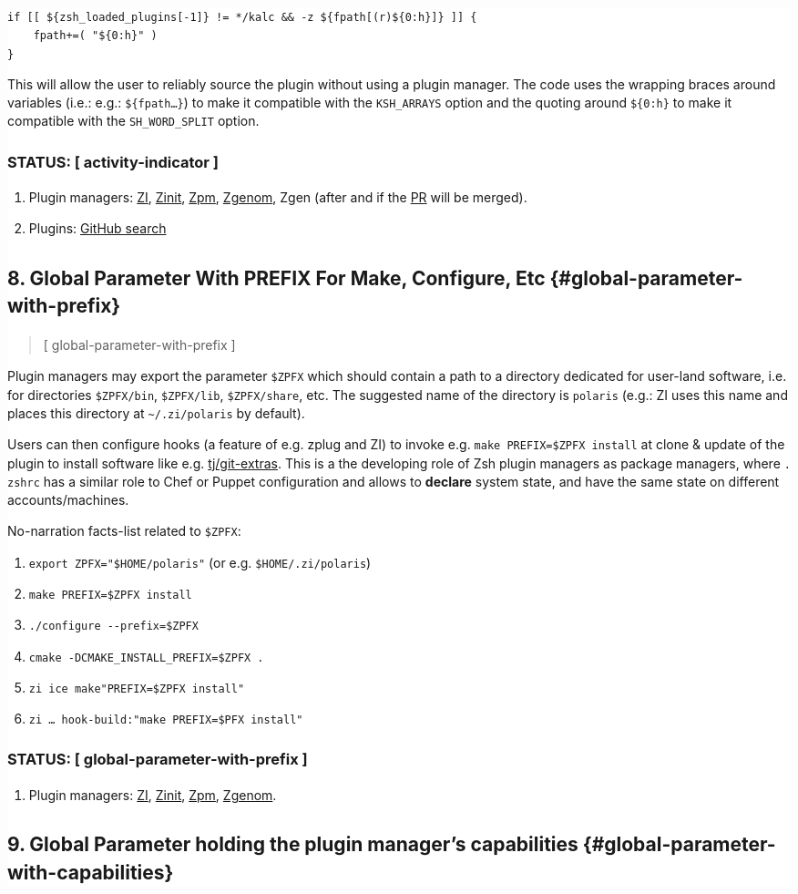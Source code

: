 ```shell showLineNumbers
if [[ ${zsh_loaded_plugins[-1]} != */kalc && -z ${fpath[(r)${0:h}]} ]] {
    fpath+=( "${0:h}" )
}
```

This will allow the user to reliably source the plugin without using a plugin manager. The code uses the wrapping braces around variables (i.e.: e.g.: `${fpath…}`) to make it compatible with the `KSH_ARRAYS` option and the quoting around `${0:h}` to make it compatible with the `SH_WORD_SPLIT` option.

### **STATUS:** [ activity-indicator ]

1. Plugin managers: [ZI](https://github.com/z-shell/zi), [Zinit](https://github.com/zdharma-continuum/zinit), [Zpm](https://github.com/zpm-zsh/zpm), [Zgenom](https://github.com/jandamm/zgenom), Zgen (after and if the [PR](https://github.com/tarjoilija/zgen/pull/124) will be merged).

2. Plugins: [GitHub search](https://github.com/search?q=if+%22zsh_loaded_plugins%22&type=Code)

## 8. Global Parameter With PREFIX For Make, Configure, Etc {#global-parameter-with-prefix}

> [ global-parameter-with-prefix ]

Plugin managers may export the parameter `$ZPFX` which should contain a path to a directory dedicated for user-land software, i.e. for directories `$ZPFX/bin`, `$ZPFX/lib`, `$ZPFX/share`, etc. The suggested name of the directory is `polaris` (e.g.: ZI uses this name and places this directory at `~/.zi/polaris` by default).

Users can then configure hooks (a feature of e.g. zplug and ZI) to invoke e.g. `make PREFIX=$ZPFX install` at clone & update of the plugin to install software like e.g. [tj/git-extras](https://github.com/tj/git-extras). This is a the developing role of Zsh plugin managers as package managers, where `.zshrc` has a similar role to Chef or Puppet configuration and allows to **declare** system state, and have the same state on different accounts/machines.

No-narration facts-list related to `$ZPFX`:

1. `export ZPFX="$HOME/polaris"` (or e.g. `$HOME/.zi/polaris`)

2. `make PREFIX=$ZPFX install`

3. `./configure --prefix=$ZPFX`

4. `cmake -DCMAKE_INSTALL_PREFIX=$ZPFX .`

5. `zi ice make"PREFIX=$ZPFX install"`

6. `zi … hook-build:"make PREFIX=$PFX install"`

### **STATUS:** [ global-parameter-with-prefix ]

1. Plugin managers: [ZI](https://github.com/z-shell/zi), [Zinit](https://github.com/zdharma-continuum/zinit), [Zpm](https://github.com/zpm-zsh/zpm), [Zgenom](https://github.com/jandamm/zgenom).

## 9. Global Parameter holding the plugin manager’s capabilities {#global-parameter-with-capabilities}
